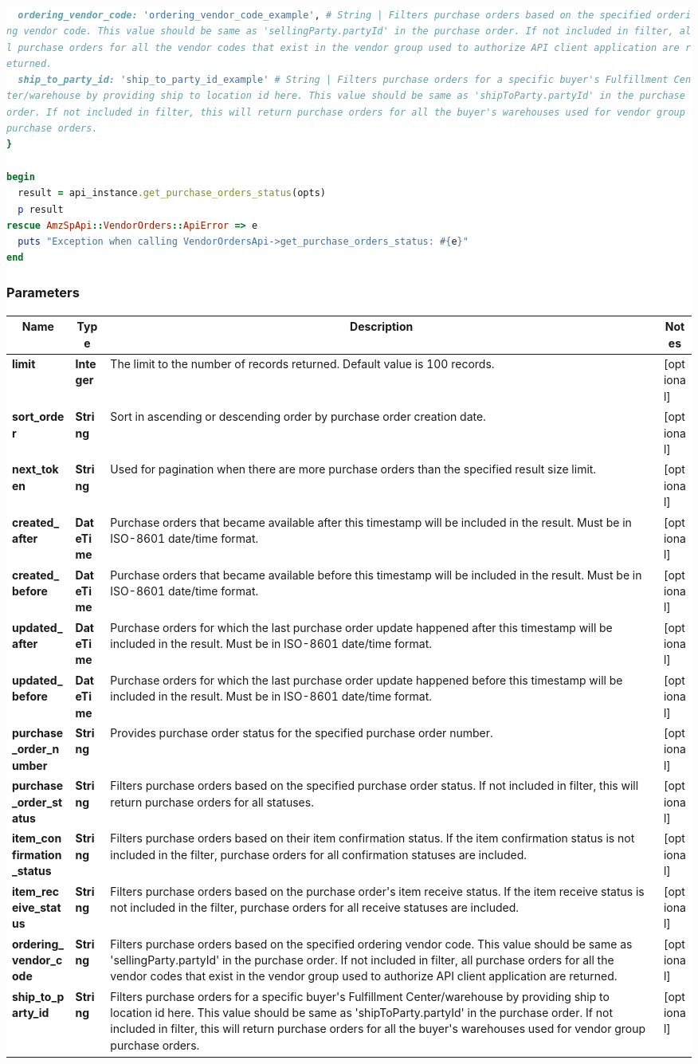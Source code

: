 ```ruby
  ordering_vendor_code: 'ordering_vendor_code_example', # String | Filters purchase orders based on the specified ordering vendor code. This value should be same as 'sellingParty.partyId' in the purchase order. If not included in filter, all purchase orders for all the vendor codes that exist in the vendor group used to authorize API client application are returned.
  ship_to_party_id: 'ship_to_party_id_example' # String | Filters purchase orders for a specific buyer's Fulfillment Center/warehouse by providing ship to location id here. This value should be same as 'shipToParty.partyId' in the purchase order. If not included in filter, this will return purchase orders for all the buyer's warehouses used for vendor group purchase orders.
}

begin
  result = api_instance.get_purchase_orders_status(opts)
  p result
rescue AmzSpApi::VendorOrders::ApiError => e
  puts "Exception when calling VendorOrdersApi->get_purchase_orders_status: #{e}"
end
```

### Parameters

Name | Type | Description  | Notes
------------- | ------------- | ------------- | -------------
 **limit** | **Integer**| The limit to the number of records returned. Default value is 100 records. | [optional] 
 **sort_order** | **String**| Sort in ascending or descending order by purchase order creation date. | [optional] 
 **next_token** | **String**| Used for pagination when there are more purchase orders than the specified result size limit. | [optional] 
 **created_after** | **DateTime**| Purchase orders that became available after this timestamp will be included in the result. Must be in ISO-8601 date/time format. | [optional] 
 **created_before** | **DateTime**| Purchase orders that became available before this timestamp will be included in the result. Must be in ISO-8601 date/time format. | [optional] 
 **updated_after** | **DateTime**| Purchase orders for which the last purchase order update happened after this timestamp will be included in the result. Must be in ISO-8601 date/time format. | [optional] 
 **updated_before** | **DateTime**| Purchase orders for which the last purchase order update happened before this timestamp will be included in the result. Must be in ISO-8601 date/time format. | [optional] 
 **purchase_order_number** | **String**| Provides purchase order status for the specified purchase order number. | [optional] 
 **purchase_order_status** | **String**| Filters purchase orders based on the specified purchase order status. If not included in filter, this will return purchase orders for all statuses. | [optional] 
 **item_confirmation_status** | **String**| Filters purchase orders based on their item confirmation status. If the item confirmation status is not included in the filter, purchase orders for all confirmation statuses are included. | [optional] 
 **item_receive_status** | **String**| Filters purchase orders based on the purchase order&#x27;s item receive status. If the item receive status is not included in the filter, purchase orders for all receive statuses are included. | [optional] 
 **ordering_vendor_code** | **String**| Filters purchase orders based on the specified ordering vendor code. This value should be same as &#x27;sellingParty.partyId&#x27; in the purchase order. If not included in filter, all purchase orders for all the vendor codes that exist in the vendor group used to authorize API client application are returned. | [optional] 
 **ship_to_party_id** | **String**| Filters purchase orders for a specific buyer&#x27;s Fulfillment Center/warehouse by providing ship to location id here. This value should be same as &#x27;shipToParty.partyId&#x27; in the purchase order. If not included in filter, this will return purchase orders for all the buyer&#x27;s warehouses used for vendor group purchase orders. | [optional] 
